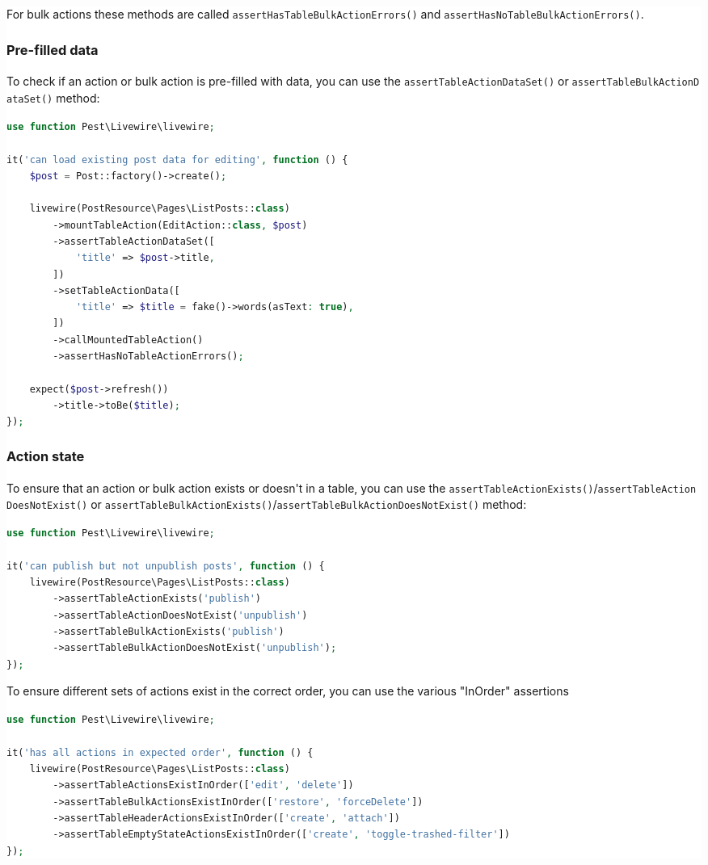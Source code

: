 For bulk actions these methods are called `assertHasTableBulkActionErrors()` and `assertHasNoTableBulkActionErrors()`.

### Pre-filled data

To check if an action or bulk action is pre-filled with data, you can use the `assertTableActionDataSet()` or `assertTableBulkActionDataSet()` method:

```php
use function Pest\Livewire\livewire;

it('can load existing post data for editing', function () {
    $post = Post::factory()->create();

    livewire(PostResource\Pages\ListPosts::class)
        ->mountTableAction(EditAction::class, $post)
        ->assertTableActionDataSet([
            'title' => $post->title,
        ])
        ->setTableActionData([
            'title' => $title = fake()->words(asText: true),
        ])
        ->callMountedTableAction()
        ->assertHasNoTableActionErrors();

    expect($post->refresh())
        ->title->toBe($title);
});
```

### Action state

To ensure that an action or bulk action exists or doesn't in a table, you can use the `assertTableActionExists()`/`assertTableActionDoesNotExist()` or  `assertTableBulkActionExists()`/`assertTableBulkActionDoesNotExist()` method:

```php
use function Pest\Livewire\livewire;

it('can publish but not unpublish posts', function () {
    livewire(PostResource\Pages\ListPosts::class)
        ->assertTableActionExists('publish')
        ->assertTableActionDoesNotExist('unpublish')
        ->assertTableBulkActionExists('publish')
        ->assertTableBulkActionDoesNotExist('unpublish');
});
```

To ensure different sets of actions exist in the correct order, you can use the various "InOrder" assertions

```php
use function Pest\Livewire\livewire;

it('has all actions in expected order', function () {
    livewire(PostResource\Pages\ListPosts::class)
        ->assertTableActionsExistInOrder(['edit', 'delete'])
        ->assertTableBulkActionsExistInOrder(['restore', 'forceDelete'])
        ->assertTableHeaderActionsExistInOrder(['create', 'attach'])
        ->assertTableEmptyStateActionsExistInOrder(['create', 'toggle-trashed-filter'])
});
```
